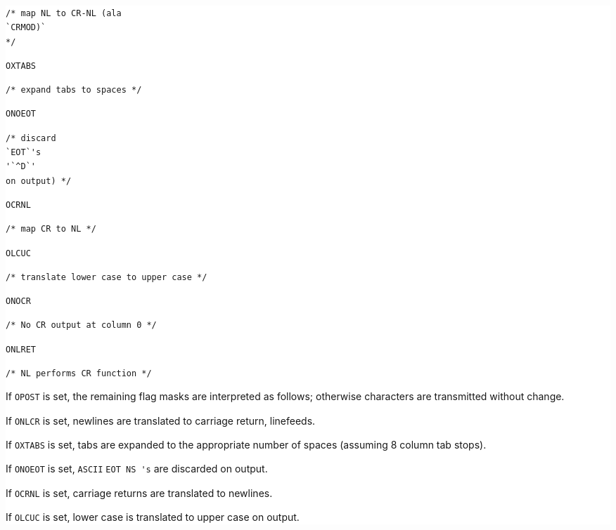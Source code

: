	/* map NL to CR-NL (ala
	`CRMOD)`
	*/

`OXTABS`

	/* expand tabs to spaces */

`ONOEOT`

	/* discard
	`EOT`'s
	'`^D`'
	on output) */

`OCRNL`

	/* map CR to NL */

`OLCUC`

	/* translate lower case to upper case */

`ONOCR`

	/* No CR output at column 0 */

`ONLRET`

	/* NL performs CR function */

If
`OPOST`
is set, the remaining flag masks are interpreted as follows;
otherwise characters are transmitted without change.

If
`ONLCR`
is set, newlines are translated to carriage return, linefeeds.

If
`OXTABS`
is set, tabs are expanded to the appropriate number of
spaces (assuming 8 column tab stops).

If
`ONOEOT`
is set,
`ASCII`
`EOT NS 's`
are discarded on output.

If
`OCRNL`
is set, carriage returns are translated to newlines.

If
`OLCUC`
is set, lower case is translated to upper case on output.
